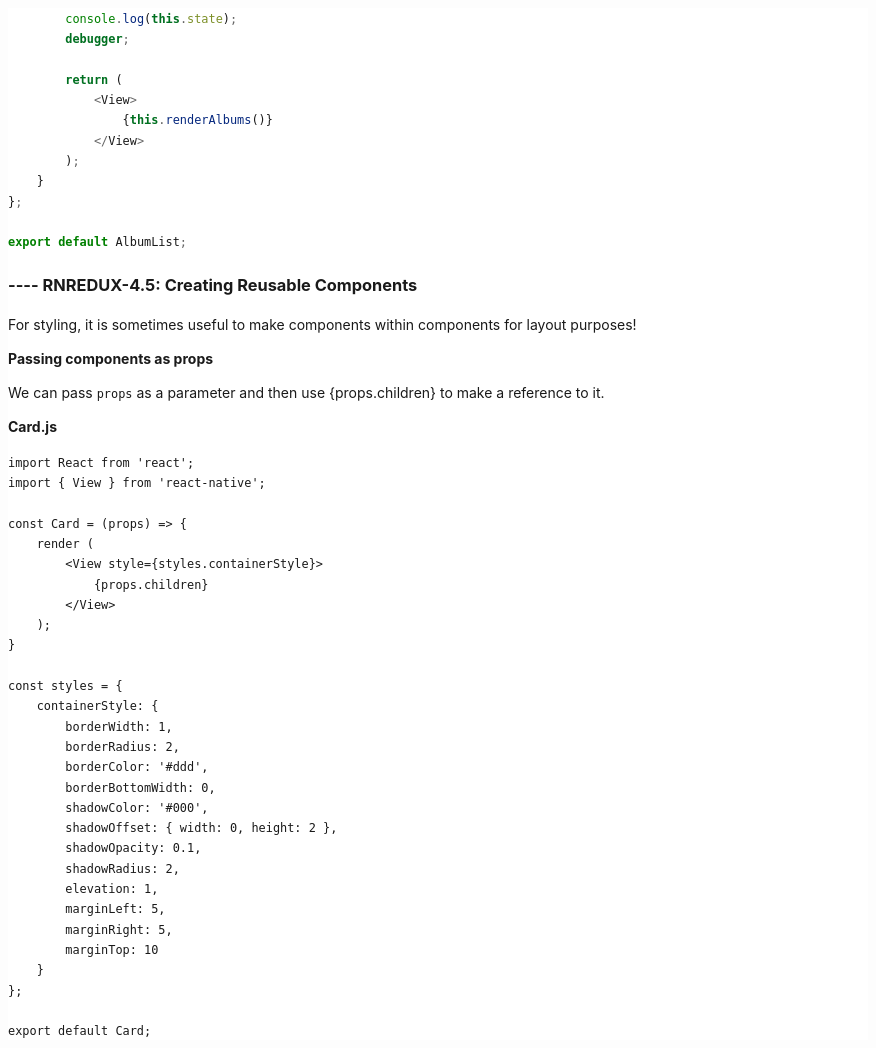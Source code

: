 ```javascript
		console.log(this.state);
		debugger;

		return (
			<View>
				{this.renderAlbums()}
			</View>
		);
	}
};

export default AlbumList;
```

### ---- RNREDUX-4.5: Creating Reusable Components

For styling, it is sometimes useful to make components within components for layout purposes!

**Passing components as props**

We can pass `props` as a parameter and then use {props.children} to make a reference to it.

**Card.js**

```
import React from 'react';
import { View } from 'react-native';

const Card = (props) => {
	render (
		<View style={styles.containerStyle}>
			{props.children}
		</View>
	);
}

const styles = {
	containerStyle: {
		borderWidth: 1,
		borderRadius: 2,
		borderColor: '#ddd',
		borderBottomWidth: 0,
		shadowColor: '#000',
		shadowOffset: { width: 0, height: 2 },
		shadowOpacity: 0.1,
		shadowRadius: 2,
		elevation: 1,
		marginLeft: 5,
		marginRight: 5,
		marginTop: 10
	}
};

export default Card;
```
